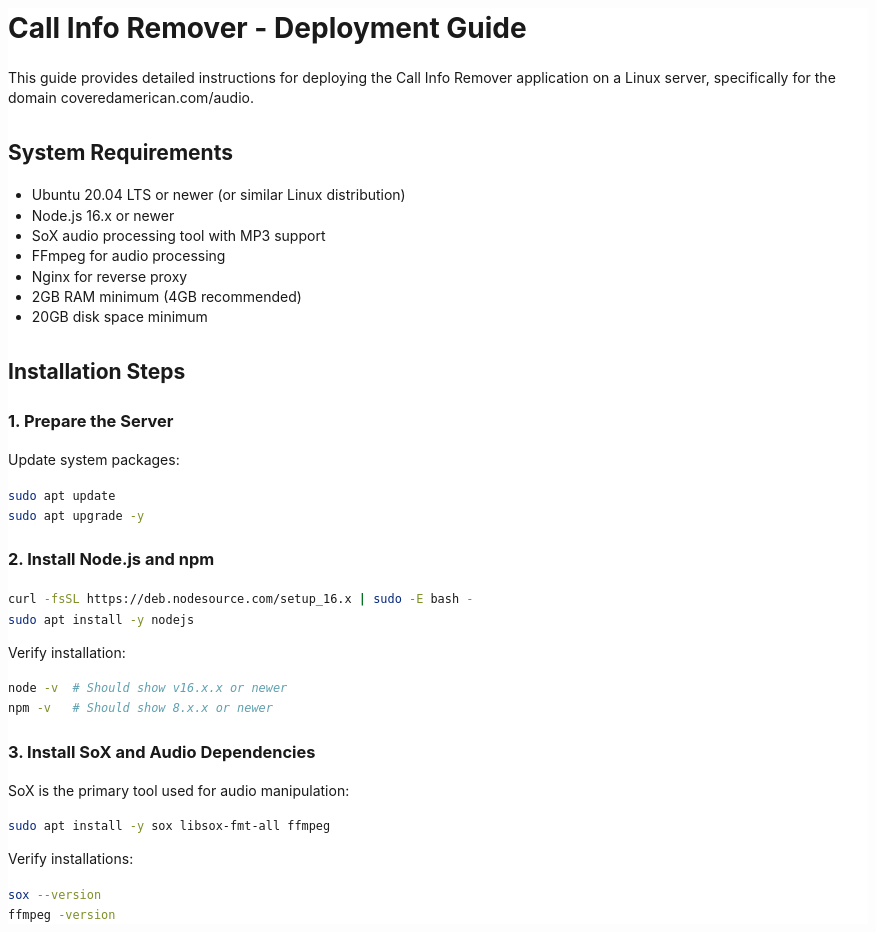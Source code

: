 # Call Info Remover - Deployment Guide

This guide provides detailed instructions for deploying the Call Info Remover application on a Linux server, specifically for the domain coveredamerican.com/audio.

## System Requirements

- Ubuntu 20.04 LTS or newer (or similar Linux distribution)
- Node.js 16.x or newer
- SoX audio processing tool with MP3 support
- FFmpeg for audio processing
- Nginx for reverse proxy
- 2GB RAM minimum (4GB recommended)
- 20GB disk space minimum

## Installation Steps

### 1. Prepare the Server

Update system packages:

```bash
sudo apt update
sudo apt upgrade -y
```

### 2. Install Node.js and npm

```bash
curl -fsSL https://deb.nodesource.com/setup_16.x | sudo -E bash -
sudo apt install -y nodejs
```

Verify installation:

```bash
node -v  # Should show v16.x.x or newer
npm -v   # Should show 8.x.x or newer
```

### 3. Install SoX and Audio Dependencies

SoX is the primary tool used for audio manipulation:

```bash
sudo apt install -y sox libsox-fmt-all ffmpeg
```

Verify installations:

```bash
sox --version
ffmpeg -version
```
